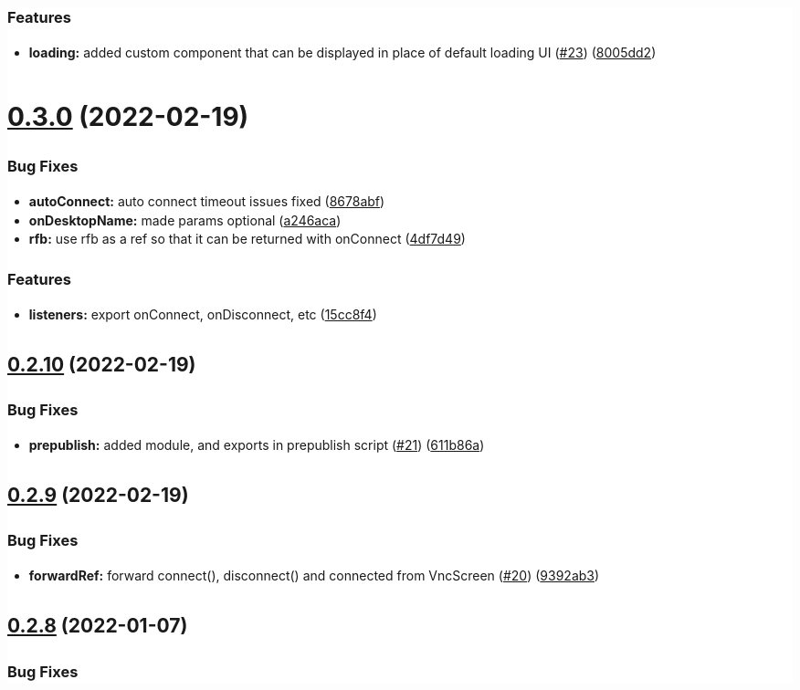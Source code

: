 
### Features

* **loading:** added custom component that can be displayed in place of default loading UI ([#23](https://github.com/roerohan/react-vnc/issues/23)) ([8005dd2](https://github.com/roerohan/react-vnc/commit/8005dd2dc2c9036fcbe61a4b9f87d8c1e6a8c85b))

# [0.3.0](https://github.com/roerohan/react-vnc/compare/v0.2.10...v0.3.0) (2022-02-19)


### Bug Fixes

* **autoConnect:** auto connect timeout issues fixed ([8678abf](https://github.com/roerohan/react-vnc/commit/8678abfe6f6f541224e95af542b3af16ce277e92))
* **onDesktopName:** made params optional ([a246aca](https://github.com/roerohan/react-vnc/commit/a246aca8ba11b07fb4d583fa273035f2424e2f17))
* **rfb:** use rfb as a ref so that it can be returned with onConnect ([4df7d49](https://github.com/roerohan/react-vnc/commit/4df7d49b4a564d2ff16cb45200c280923f6afb3f))


### Features

* **listeners:** export onConnect, onDisconnect, etc ([15cc8f4](https://github.com/roerohan/react-vnc/commit/15cc8f46d71a32e52ba7690bd8c0c0341f517d23))

## [0.2.10](https://github.com/roerohan/react-vnc/compare/v0.2.9...v0.2.10) (2022-02-19)


### Bug Fixes

* **prepublish:** added module, and exports in prepublish script ([#21](https://github.com/roerohan/react-vnc/issues/21)) ([611b86a](https://github.com/roerohan/react-vnc/commit/611b86af522567d0a586b40a5950c763ec59eac2))

## [0.2.9](https://github.com/roerohan/react-vnc/compare/v0.2.8...v0.2.9) (2022-02-19)


### Bug Fixes

* **forwardRef:** forward connect(), disconnect() and connected from VncScreen ([#20](https://github.com/roerohan/react-vnc/issues/20)) ([9392ab3](https://github.com/roerohan/react-vnc/commit/9392ab3a2a06a88d77e1730823ee514309808658))

## [0.2.8](https://github.com/roerohan/react-vnc/compare/v0.2.7...v0.2.8) (2022-01-07)


### Bug Fixes
